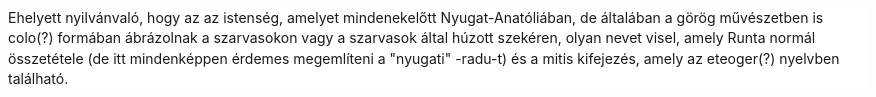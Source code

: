 Ehelyett nyilvánvaló, hogy az az istenség, amelyet mindenekelőtt Nyugat-Anatóliában, de általában a görög művészetben is colo(?) formában ábrázolnak a szarvasokon vagy a szarvasok által húzott szekéren, olyan nevet visel, amely Runta normál összetétele (de itt mindenképpen érdemes megemlíteni a "nyugati" -radu-t) és a mitis kifejezés, amely az eteoger(?) nyelvben található.

[^8]: Lábjegyzet:  
Márpedig a tarka szóval arra utalnak, hogy foltos (Szar-Vas is majdnem ilyen jelentésű). [[S/Sika\|Sika]] címnél is volt az őz foltjairól.  

[^9]: Lábjegyzet:  
Mely hajt, űz jelentésével szintén érdekes, mert [[O/Orion\|Orion]] is hajtja a Csudaszarvast, de a [[H/Hart\|hart]] = szarvasbika egyik lehetséges eredete is [[H/Hajt\|hajt]] szavunk.  

[^10]: Lábjegyzet:  
Darál (mellyel egyező [[D/Drill\|drill]]) szavunk is a [[H/Hamlet malma\|Hamlet malma]] forgására, őrlésére utal, forgómozgásra (mert ugye a [[P/Prométheusz\|Prométheusz]] címnél is előjövő életfa/világfa, mint Világtengely forog).  

[^11]: Lábjegyzet:  
[[N/Napunk bináris rendszerben\|Napunk bináris rendszerben]] címszóból kivéve. (Ha változtatni akarok rajtuk, ne kelljen annyi helyen cserélni.)

[^1]: Lábjegyzet:  
[^2]: Lábjegyzet:  
[^3]: Lábjegyzet:  
[^4]: Lábjegyzet:  
[^5]: Lábjegyzet:  
[^6]: Lábjegyzet:  
[^7]: Lábjegyzet:  